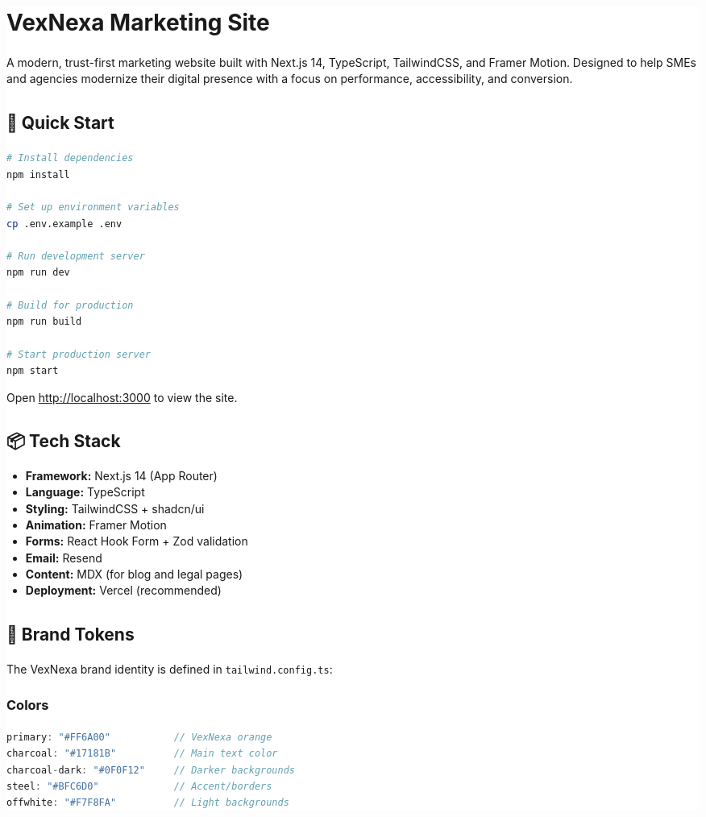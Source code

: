 # VexNexa Marketing Site

A modern, trust-first marketing website built with Next.js 14, TypeScript, TailwindCSS, and Framer Motion. Designed to help SMEs and agencies modernize their digital presence with a focus on performance, accessibility, and conversion.

## 🚀 Quick Start

```bash
# Install dependencies
npm install

# Set up environment variables
cp .env.example .env

# Run development server
npm run dev

# Build for production
npm run build

# Start production server
npm start
```

Open [http://localhost:3000](http://localhost:3000) to view the site.

## 📦 Tech Stack

- **Framework:** Next.js 14 (App Router)
- **Language:** TypeScript
- **Styling:** TailwindCSS + shadcn/ui
- **Animation:** Framer Motion
- **Forms:** React Hook Form + Zod validation
- **Email:** Resend
- **Content:** MDX (for blog and legal pages)
- **Deployment:** Vercel (recommended)

## 🎨 Brand Tokens

The VexNexa brand identity is defined in `tailwind.config.ts`:

### Colors

```js
primary: "#FF6A00"           // VexNexa orange
charcoal: "#17181B"          // Main text color
charcoal-dark: "#0F0F12"     // Darker backgrounds
steel: "#BFC6D0"             // Accent/borders
offwhite: "#F7F8FA"          // Light backgrounds
```
